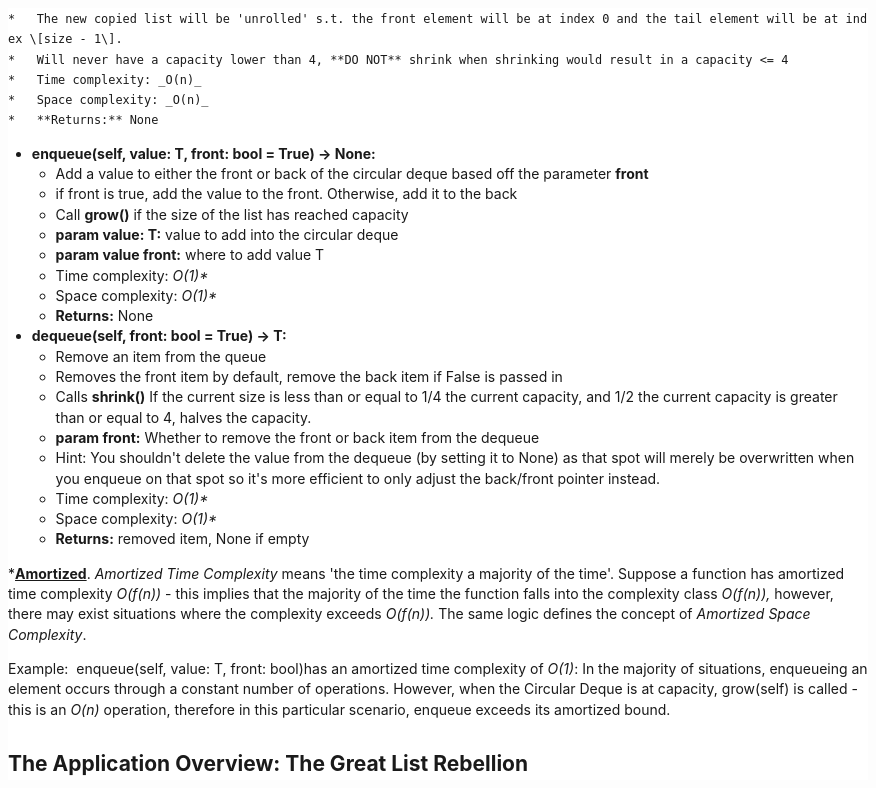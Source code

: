     *   The new copied list will be 'unrolled' s.t. the front element will be at index 0 and the tail element will be at index \[size - 1\]. 
    *   Will never have a capacity lower than 4, **DO NOT** shrink when shrinking would result in a capacity <= 4
    *   Time complexity: _O(n)_
    *   Space complexity: _O(n)_
    *   **Returns:** None
*   **enqueue(self, value: T, front: bool = True) -> None:**  
    *   Add a value to either the front or back of the circular deque based off the parameter **front**
    *   if front is true, add the value to the front. Otherwise, add it to the back
    *   Call **grow()** if the size of the list has reached capacity
    *   **param value: T:** value to add into the circular deque
    *   **param value front:** where to add value T
    *   Time complexity: _O(1)\*_
    *   Space complexity: _O(1)\*_
    *   **Returns:** None
*   **dequeue(self, front: bool = True) -> T:**  
    *   Remove an item from the queue
    *   Removes the front item by default, remove the back item if False is passed in
    *   Calls **shrink()** If the current size is less than or equal to 1/4 the current capacity, and 1/2 the current capacity is greater than or equal to 4, halves the capacity.
    *   **param front:** Whether to remove the front or back item from the dequeue
    *   Hint: You shouldn't delete the value from the dequeue (by setting it to None) as that spot will merely be overwritten when you enqueue on that spot so it's more efficient to only adjust the back/front pointer instead.
    *   Time complexity: _O(1)\*_
    *   Space complexity: _O(1)\*_
    *   **Returns:** removed item, None if empty

\***[Amortized](https://medium.com/@satorusasozaki/amortized-time-in-the-time-complexity-of-an-algorithm-6dd9a5d38045)**. _Amortized Time Complexity_ means 'the time complexity a majority of the time'. Suppose a function has amortized time complexity _O(f(n))_ - this implies that the majority of the time the function falls into the complexity class _O(f(n)),_ however, there may exist situations where the complexity exceeds _O(f(n))._ The same logic defines the concept of _Amortized Space Complexity_.

Example:  enqueue(self, value: T, front: bool)has an amortized time complexity of _O(1)_: In the majority of situations, enqueueing an element occurs through a constant number of operations. However, when the Circular Deque is at capacity, grow(self) is called - this is an _O(n)_ operation, therefore in this particular scenario, enqueue exceeds its amortized bound.


##  The Application Overview: The Great List Rebellion
